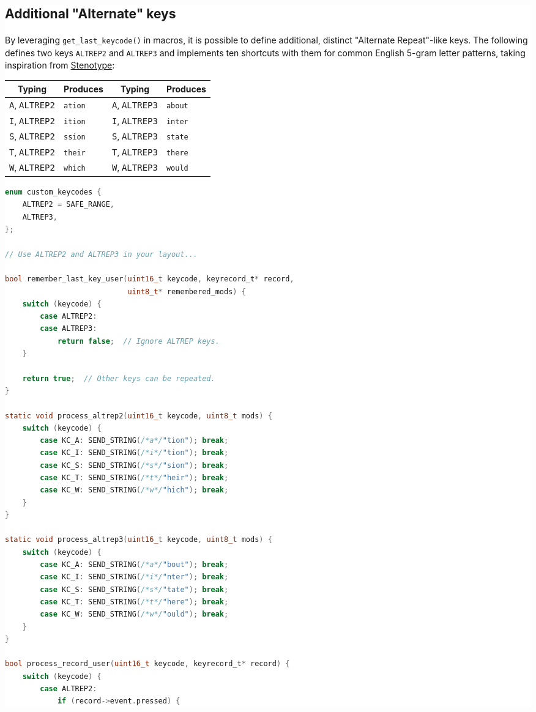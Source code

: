 
## Additional "Alternate" keys

By leveraging `get_last_keycode()` in macros, it is possible to define
additional, distinct "Alternate Repeat"-like keys. The following defines two
keys `ALTREP2` and `ALTREP3` and implements ten shortcuts with them for common
English 5-gram letter patterns, taking inspiration from
[Stenotype](stenography):


| Typing                           | Produces | Typing                           | Produces |
|----------------------------------|----------|----------------------------------|----------|
| <kbd>A</kbd>, <kbd>ALTREP2</kbd> | `ation`  | <kbd>A</kbd>, <kbd>ALTREP3</kbd> | `about`   |
| <kbd>I</kbd>, <kbd>ALTREP2</kbd> | `ition`  | <kbd>I</kbd>, <kbd>ALTREP3</kbd> | `inter`   |
| <kbd>S</kbd>, <kbd>ALTREP2</kbd> | `ssion`  | <kbd>S</kbd>, <kbd>ALTREP3</kbd> | `state`   |
| <kbd>T</kbd>, <kbd>ALTREP2</kbd> | `their`  | <kbd>T</kbd>, <kbd>ALTREP3</kbd> | `there`   |
| <kbd>W</kbd>, <kbd>ALTREP2</kbd> | `which`  | <kbd>W</kbd>, <kbd>ALTREP3</kbd> | `would`   |

```c
enum custom_keycodes {
    ALTREP2 = SAFE_RANGE,
    ALTREP3,
};

// Use ALTREP2 and ALTREP3 in your layout...

bool remember_last_key_user(uint16_t keycode, keyrecord_t* record,
                            uint8_t* remembered_mods) {
    switch (keycode) {
        case ALTREP2:
        case ALTREP3:
            return false;  // Ignore ALTREP keys.
    }

    return true;  // Other keys can be repeated.
}

static void process_altrep2(uint16_t keycode, uint8_t mods) {
    switch (keycode) {
        case KC_A: SEND_STRING(/*a*/"tion"); break;
        case KC_I: SEND_STRING(/*i*/"tion"); break;
        case KC_S: SEND_STRING(/*s*/"sion"); break;
        case KC_T: SEND_STRING(/*t*/"heir"); break;
        case KC_W: SEND_STRING(/*w*/"hich"); break;
    }
}

static void process_altrep3(uint16_t keycode, uint8_t mods) {
    switch (keycode) {
        case KC_A: SEND_STRING(/*a*/"bout"); break;
        case KC_I: SEND_STRING(/*i*/"nter"); break;
        case KC_S: SEND_STRING(/*s*/"tate"); break;
        case KC_T: SEND_STRING(/*t*/"here"); break;
        case KC_W: SEND_STRING(/*w*/"ould"); break;
    }
}

bool process_record_user(uint16_t keycode, keyrecord_t* record) {
    switch (keycode) {
        case ALTREP2: 
            if (record->event.pressed) {
```